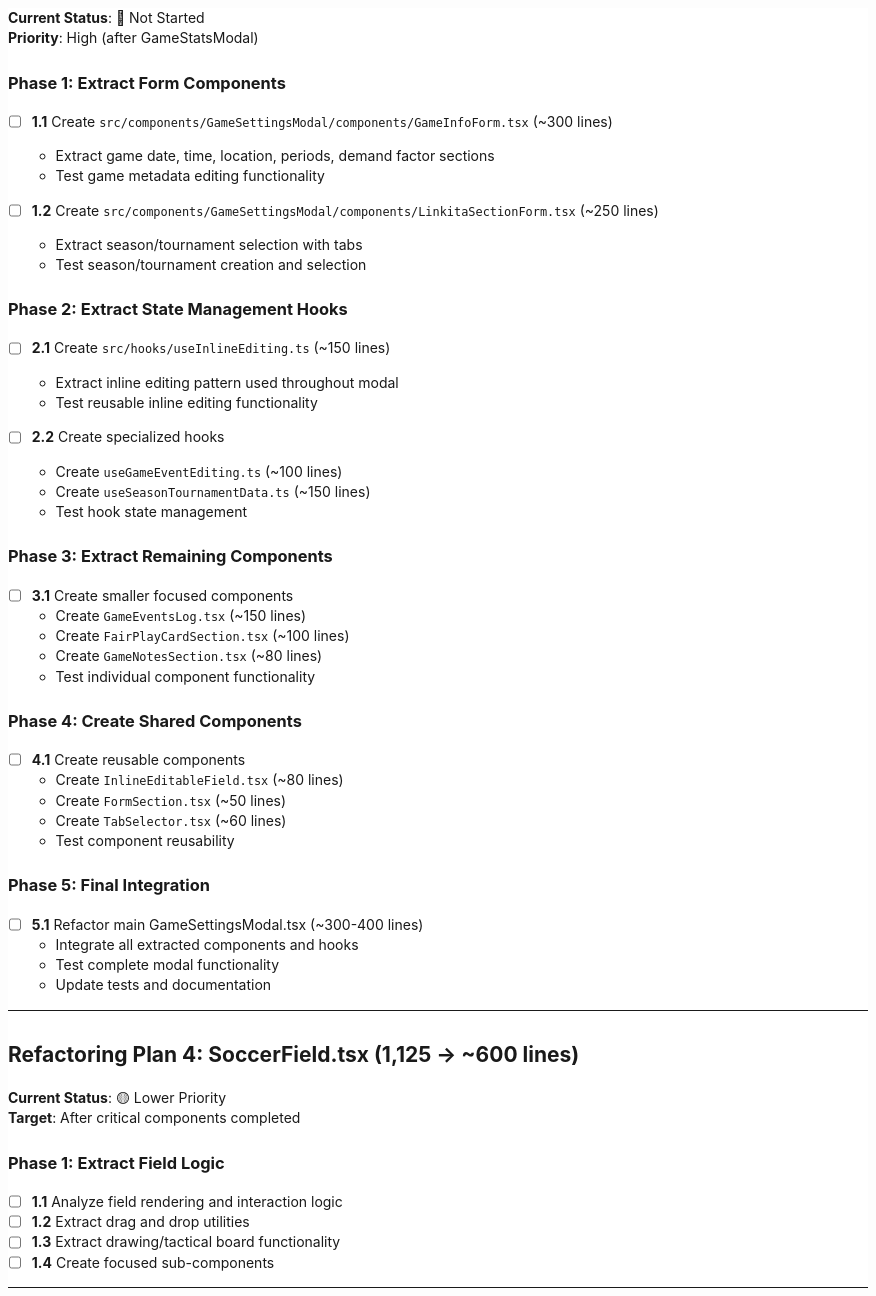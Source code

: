 **Current Status**: 🔴 Not Started  
**Priority**: High (after GameStatsModal)  

### Phase 1: Extract Form Components
- [ ] **1.1** Create `src/components/GameSettingsModal/components/GameInfoForm.tsx` (~300 lines)
  - Extract game date, time, location, periods, demand factor sections
  - Test game metadata editing functionality

- [ ] **1.2** Create `src/components/GameSettingsModal/components/LinkitaSectionForm.tsx` (~250 lines)
  - Extract season/tournament selection with tabs
  - Test season/tournament creation and selection

### Phase 2: Extract State Management Hooks
- [ ] **2.1** Create `src/hooks/useInlineEditing.ts` (~150 lines)
  - Extract inline editing pattern used throughout modal
  - Test reusable inline editing functionality

- [ ] **2.2** Create specialized hooks
  - Create `useGameEventEditing.ts` (~100 lines)
  - Create `useSeasonTournamentData.ts` (~150 lines)
  - Test hook state management

### Phase 3: Extract Remaining Components
- [ ] **3.1** Create smaller focused components
  - Create `GameEventsLog.tsx` (~150 lines)
  - Create `FairPlayCardSection.tsx` (~100 lines)
  - Create `GameNotesSection.tsx` (~80 lines)
  - Test individual component functionality

### Phase 4: Create Shared Components  
- [ ] **4.1** Create reusable components
  - Create `InlineEditableField.tsx` (~80 lines)
  - Create `FormSection.tsx` (~50 lines)
  - Create `TabSelector.tsx` (~60 lines)
  - Test component reusability

### Phase 5: Final Integration
- [ ] **5.1** Refactor main GameSettingsModal.tsx (~300-400 lines)
  - Integrate all extracted components and hooks
  - Test complete modal functionality
  - Update tests and documentation

---

## Refactoring Plan 4: SoccerField.tsx (1,125 → ~600 lines)

**Current Status**: 🟡 Lower Priority  
**Target**: After critical components completed

### Phase 1: Extract Field Logic
- [ ] **1.1** Analyze field rendering and interaction logic
- [ ] **1.2** Extract drag and drop utilities
- [ ] **1.3** Extract drawing/tactical board functionality
- [ ] **1.4** Create focused sub-components

---